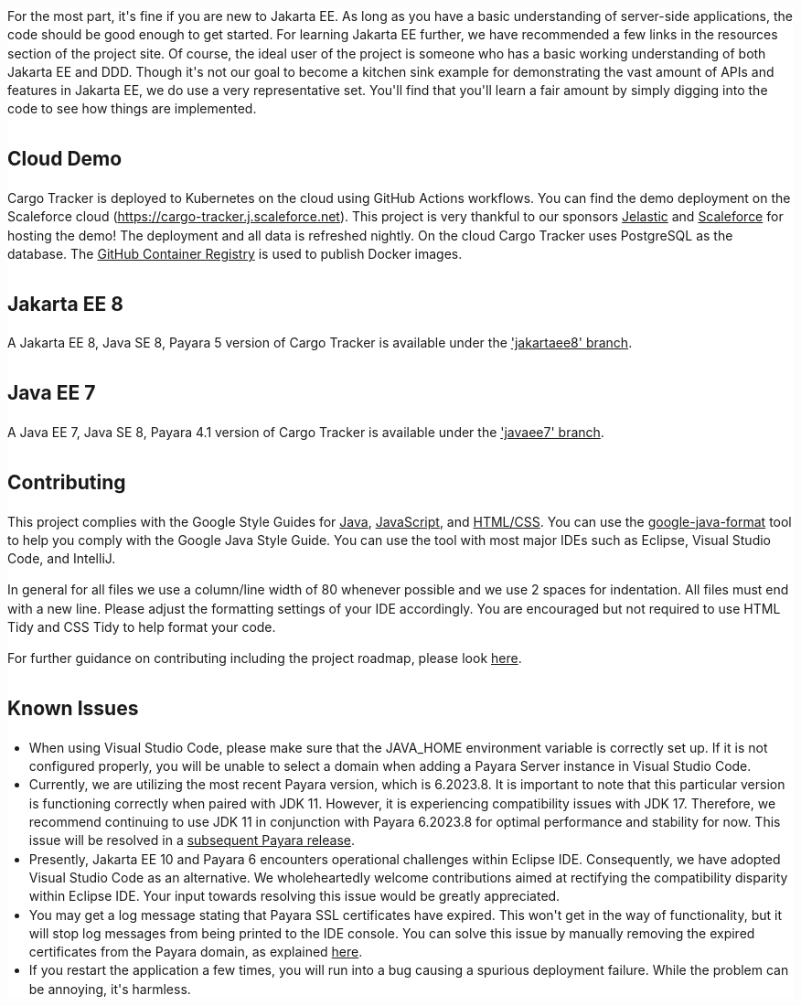 For the most part, it's fine if you are new to Jakarta EE. As long as you have a
basic understanding of server-side applications, the code should be good enough to get started. For learning Jakarta EE further,
we have recommended a few links in the resources section of the project site. Of
course, the ideal user of the project is someone who has a basic working
understanding of both Jakarta EE and DDD. Though it's not our goal to become a kitchen
sink example for demonstrating the vast amount of APIs and features in Jakarta EE,
we do use a very representative set. You'll find that you'll learn a fair amount
by simply digging into the code to see how things are implemented.

## Cloud Demo
Cargo Tracker is deployed to Kubernetes on the cloud using GitHub Actions workflows. You can find the demo deployment on the Scaleforce cloud (https://cargo-tracker.j.scaleforce.net). This project is very thankful to our sponsors [Jelastic](https://jelastic.com) and [Scaleforce](https://www.scaleforce.net) for hosting the demo! The deployment and all data is refreshed nightly. On the cloud Cargo Tracker uses PostgreSQL as the database. The [GitHub Container Registry](https://ghcr.io/eclipse-ee4j/cargo-tracker) is used to publish Docker images.

## Jakarta EE 8
A Jakarta EE 8, Java SE 8, Payara 5 version of Cargo Tracker is available under the ['jakartaee8' branch](https://github.com/eclipse-ee4j/cargotracker/tree/jakartaee8).

## Java EE 7
A Java EE 7, Java SE 8, Payara 4.1 version of Cargo Tracker is available under the ['javaee7' branch](https://github.com/eclipse-ee4j/cargotracker/tree/javaee7).

## Contributing
This project complies with the Google Style Guides for [Java](https://google.github.io/styleguide/javaguide.html), [JavaScript](https://google.github.io/styleguide/jsguide.html), and [HTML/CSS](https://google.github.io/styleguide/htmlcssguide.html). You can use the [google-java-format](https://github.com/google/google-java-format) tool to help you comply with the Google Java Style Guide. You can use the tool with most major IDEs such as Eclipse, Visual Studio Code, and IntelliJ.

In general for all files we use a column/line width of 80 whenever possible and we use 2 spaces for indentation. All files must end with a new line. Please adjust the formatting settings of your IDE accordingly. You are encouraged but not required to use HTML Tidy and CSS Tidy to help format your code.

For further guidance on contributing including the project roadmap, please look [here](CONTRIBUTING.md).

## Known Issues
* When using Visual Studio Code, please make sure that the JAVA_HOME environment variable is correctly set up. If it is not configured properly, you will be unable to select a domain when adding a Payara Server instance in Visual Studio Code.
* Currently, we are utilizing the most recent Payara version, which is 6.2023.8. It is important to note that this particular version is functioning correctly when paired with JDK 11. However, it is experiencing compatibility issues with JDK 17. Therefore, we recommend continuing to use JDK 11 in conjunction with Payara 6.2023.8 for optimal performance and stability for now. This issue will be resolved in a [subsequent Payara release](https://github.com/payara/Payara/pull/6371).
* Presently, Jakarta EE 10 and Payara 6 encounters operational challenges within Eclipse IDE. Consequently, we have adopted Visual Studio Code as an alternative. We wholeheartedly welcome contributions aimed at rectifying the compatibility disparity within Eclipse IDE. Your input towards resolving this issue would be greatly appreciated.
* You may get a log message stating that Payara SSL certificates have expired. This won't get in the way of functionality, but it will
  stop log messages from being printed to the IDE console. You can solve this issue by manually removing the expired certificates from the Payara domain, as
  explained [here](https://github.com/payara/Payara/issues/3038).
* If you restart the application a few times, you will run into a bug causing a spurious deployment failure. While the problem can be annoying, it's harmless.